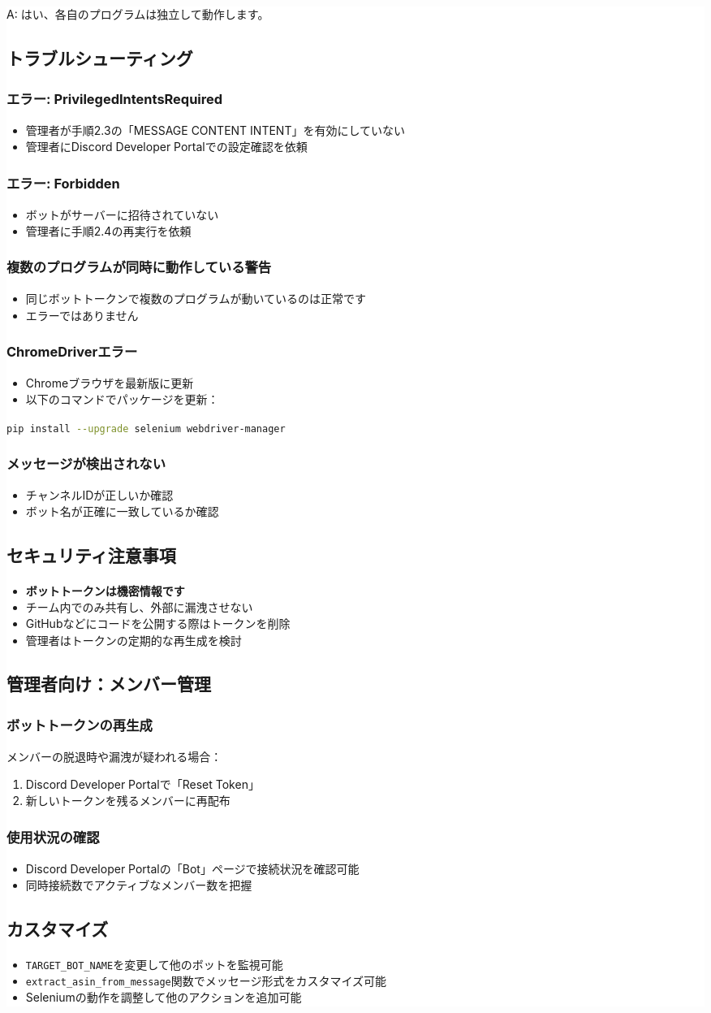 A: はい、各自のプログラムは独立して動作します。

## トラブルシューティング

### エラー: PrivilegedIntentsRequired
- 管理者が手順2.3の「MESSAGE CONTENT INTENT」を有効にしていない
- 管理者にDiscord Developer Portalでの設定確認を依頼

### エラー: Forbidden
- ボットがサーバーに招待されていない
- 管理者に手順2.4の再実行を依頼

### 複数のプログラムが同時に動作している警告
- 同じボットトークンで複数のプログラムが動いているのは正常です
- エラーではありません

### ChromeDriverエラー
- Chromeブラウザを最新版に更新
- 以下のコマンドでパッケージを更新：
```bash
pip install --upgrade selenium webdriver-manager
```

### メッセージが検出されない
- チャンネルIDが正しいか確認
- ボット名が正確に一致しているか確認

## セキュリティ注意事項

- **ボットトークンは機密情報です**
- チーム内でのみ共有し、外部に漏洩させない
- GitHubなどにコードを公開する際はトークンを削除
- 管理者はトークンの定期的な再生成を検討

## 管理者向け：メンバー管理

### ボットトークンの再生成
メンバーの脱退時や漏洩が疑われる場合：
1. Discord Developer Portalで「Reset Token」
2. 新しいトークンを残るメンバーに再配布

### 使用状況の確認
- Discord Developer Portalの「Bot」ページで接続状況を確認可能
- 同時接続数でアクティブなメンバー数を把握

## カスタマイズ

- `TARGET_BOT_NAME`を変更して他のボットを監視可能
- `extract_asin_from_message`関数でメッセージ形式をカスタマイズ可能
- Seleniumの動作を調整して他のアクションを追加可能
